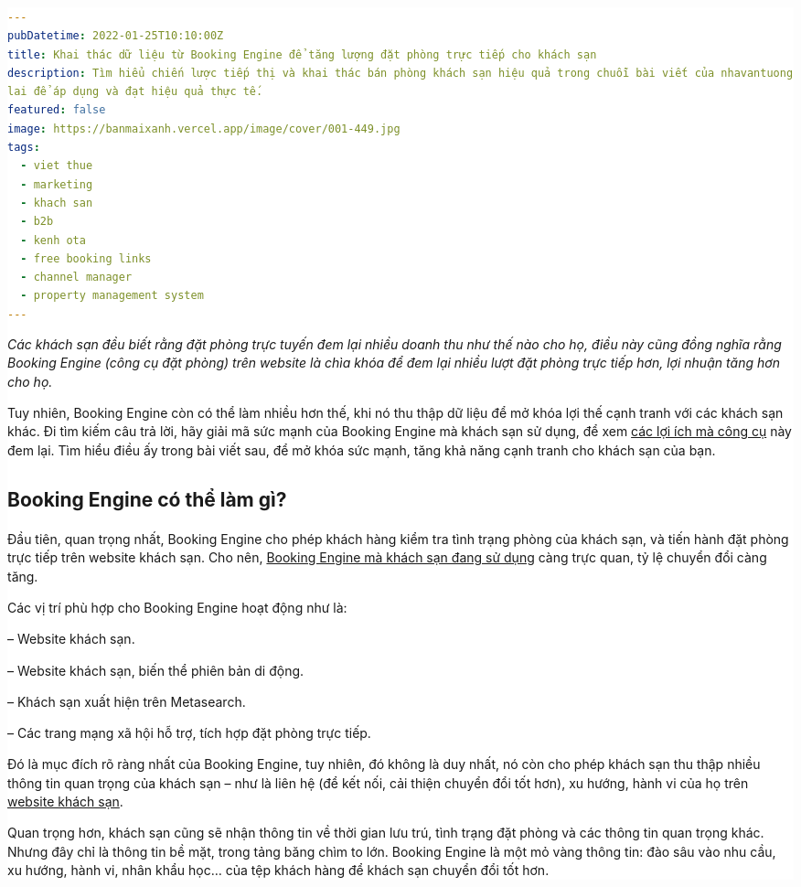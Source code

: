 ```yaml
---
pubDatetime: 2022-01-25T10:10:00Z
title: Khai thác dữ liệu từ Booking Engine để tăng lượng đặt phòng trực tiếp cho khách sạn
description: Tìm hiểu chiến lược tiếp thị và khai thác bán phòng khách sạn hiệu quả trong chuỗi bài viết của nhavantuonglai để áp dụng và đạt hiệu quả thực tế.
featured: false
image: https://banmaixanh.vercel.app/image/cover/001-449.jpg
tags:
  - viet thue
  - marketing
  - khach san
  - b2b
  - kenh ota
  - free booking links
  - channel manager
  - property management system
---
```


_Các khách sạn đều biết rằng đặt phòng trực tuyến đem lại nhiều doanh thu như thế nào cho họ, điều này cũng đồng nghĩa rằng Booking Engine (công cụ đặt phòng) trên website là chìa khóa để đem lại nhiều lượt đặt phòng trực tiếp hơn, lợi nhuận tăng hơn cho họ._

Tuy nhiên, Booking Engine còn có thể làm nhiều hơn thế, khi nó thu thập dữ liệu để mở khóa lợi thế cạnh tranh với các khách sạn khác. Đi tìm kiếm câu trả lời, hãy giải mã sức mạnh của Booking Engine mà khách sạn sử dụng, để xem [các lợi ích mà công cụ](https://nhavantuonglai.com/article) này đem lại. Tìm hiểu điều ấy trong bài viết sau, để mở khóa sức mạnh, tăng khả năng cạnh tranh cho khách sạn của bạn.

## Booking Engine có thể làm gì?

Đầu tiên, quan trọng nhất, Booking Engine cho phép khách hàng kiểm tra tình trạng phòng của khách sạn, và tiến hành đặt phòng trực tiếp trên website khách sạn. Cho nên, [Booking Engine mà khách sạn đang sử dụng](https://nhavantuonglai.com/article) càng trực quan, tỷ lệ chuyển đổi càng tăng.

Các vị trí phù hợp cho Booking Engine hoạt động như là:

– Website khách sạn.

– Website khách sạn, biến thể phiên bản di động.

– Khách sạn xuất hiện trên Metasearch.

– Các trang mạng xã hội hỗ trợ, tích hợp đặt phòng trực tiếp.

Đó là mục đích rõ ràng nhất của Booking Engine, tuy nhiên, đó không là duy nhất, nó còn cho phép khách sạn thu thập nhiều thông tin quan trọng của khách sạn – như là liên hệ (để kết nối, cải thiện chuyển đổi tốt hơn), xu hướng, hành vi của họ trên [website khách sạn](https://nhavantuonglai.com/article).

Quan trọng hơn, khách sạn cũng sẽ nhận thông tin về thời gian lưu trú, tình trạng đặt phòng và các thông tin quan trọng khác. Nhưng đây chỉ là thông tin bề mặt, trong tảng băng chìm to lớn. Booking Engine là một mỏ vàng thông tin: đào sâu vào nhu cầu, xu hướng, hành vi, nhân khẩu học… của tệp khách hàng để khách sạn chuyển đổi tốt hơn.
